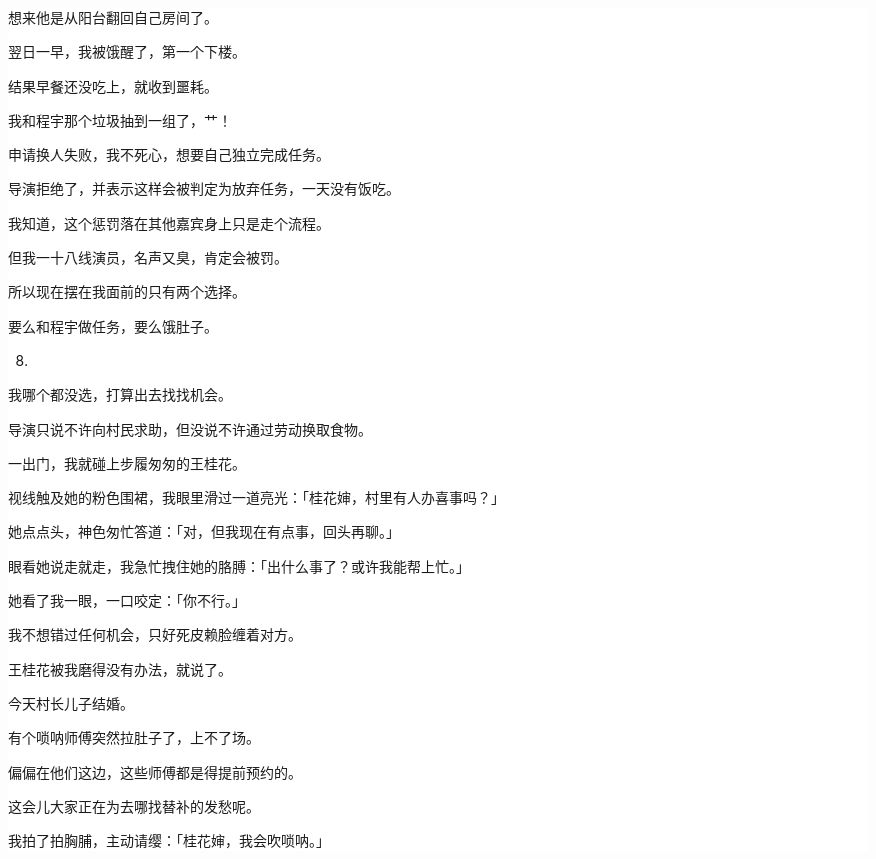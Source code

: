 想来他是从阳台翻回自己房间了。


翌日一早，我被饿醒了，第一个下楼。


结果早餐还没吃上，就收到噩耗。


我和程宇那个垃圾抽到一组了，艹！


申请换人失败，我不死心，想要自己独立完成任务。


导演拒绝了，并表示这样会被判定为放弃任务，一天没有饭吃。


我知道，这个惩罚落在其他嘉宾身上只是走个流程。


但我一十八线演员，名声又臭，肯定会被罚。


所以现在摆在我面前的只有两个选择。


要么和程宇做任务，要么饿肚子。


8.


我哪个都没选，打算出去找找机会。


导演只说不许向村民求助，但没说不许通过劳动换取食物。


一出门，我就碰上步履匆匆的王桂花。


视线触及她的粉色围裙，我眼里滑过一道亮光：「桂花婶，村里有人办喜事吗？」


她点点头，神色匆忙答道：「对，但我现在有点事，回头再聊。」


眼看她说走就走，我急忙拽住她的胳膊：「出什么事了？或许我能帮上忙。」


她看了我一眼，一口咬定：「你不行。」


我不想错过任何机会，只好死皮赖脸缠着对方。


王桂花被我磨得没有办法，就说了。


今天村长儿子结婚。


有个唢呐师傅突然拉肚子了，上不了场。


偏偏在他们这边，这些师傅都是得提前预约的。


这会儿大家正在为去哪找替补的发愁呢。


我拍了拍胸脯，主动请缨：「桂花婶，我会吹唢呐。」
